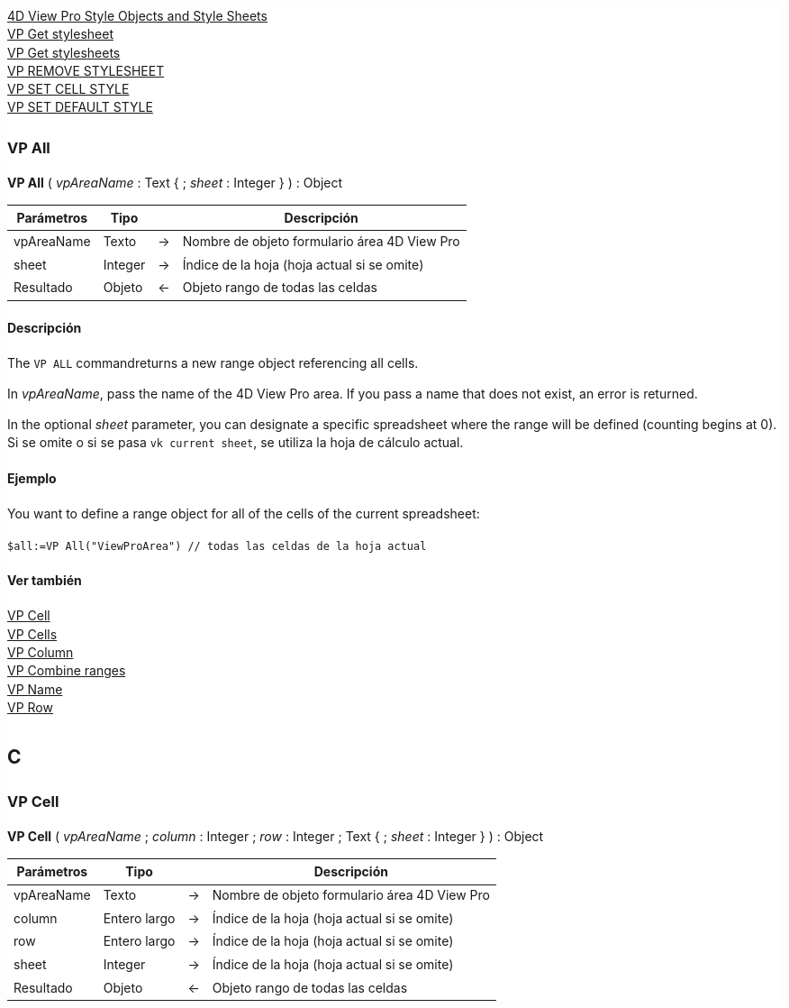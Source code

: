 [4D View Pro Style Objects and Style Sheets](configuring.md#style-objects--style-sheets)<br/>[VP Get stylesheet](#vp-get-stylesheet)<br/>[VP Get stylesheets](#vp-get-stylesheets)<br/>[VP REMOVE STYLESHEET](#vp-remove-stylesheet)<br/>[VP SET CELL STYLE](#vp-set-cell-style)<br/>[VP SET DEFAULT STYLE](#vp-set-default-style)

### VP All


**VP All** ( *vpAreaName* : Text { ; *sheet* : Integer } )  : Object



| Parámetros | Tipo    |    | Descripción                                  |
| ---------- | ------- | -- | -------------------------------------------- |
| vpAreaName | Texto   | -> | Nombre de objeto formulario área 4D View Pro |
| sheet      | Integer | -> | Índice de la hoja (hoja actual si se omite)  |
| Resultado  | Objeto  | <- | Objeto rango de todas las celdas             |



#### Descripción

The `VP ALL` commandreturns a new range object referencing all cells.

In *vpAreaName*, pass the name of the 4D View Pro area. If you pass a name that does not exist, an error is returned.

In the optional *sheet* parameter, you can designate a specific spreadsheet where the range will be defined (counting begins at 0). Si se omite o si se pasa `vk current sheet`, se utiliza la hoja de cálculo actual.

#### Ejemplo

You want to define a range object for all of the cells of the current spreadsheet:

```4d
$all:=VP All("ViewProArea") // todas las celdas de la hoja actual
```

#### Ver también

[VP Cell](#vp-cell)<br/>[VP Cells](#vp-cells)<br/>[VP Column](#vp-column)<br/>[VP Combine ranges](#vp-combine-ranges)<br/>[VP Name](#vp-name)<br/>[VP Row](#vp-row)

## C

### VP Cell


**VP Cell** ( *vpAreaName* ; *column* : Integer ; *row* : Integer ; Text { ; *sheet* : Integer } )  : Object



| Parámetros | Tipo         |    | Descripción                                  |
| ---------- | ------------ | -- | -------------------------------------------- |
| vpAreaName | Texto        | -> | Nombre de objeto formulario área 4D View Pro |
| column     | Entero largo | -> | Índice de la hoja (hoja actual si se omite)  |
| row        | Entero largo | -> | Índice de la hoja (hoja actual si se omite)  |
| sheet      | Integer      | -> | Índice de la hoja (hoja actual si se omite)  |
| Resultado  | Objeto       | <- | Objeto rango de todas las celdas             |
